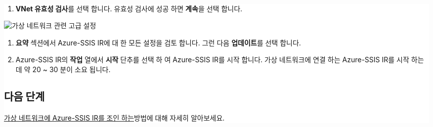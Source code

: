   1. **VNet 유효성 검사**를 선택 합니다. 유효성 검사에 성공 하면 **계속**을 선택 합니다.

   ![가상 네트워크 관련 고급 설정](./media/tutorial-create-azure-ssis-runtime-portal/advanced-settings-vnet.png)

1. **요약** 섹션에서 Azure-SSIS IR에 대 한 모든 설정을 검토 합니다. 그런 다음 **업데이트**를 선택 합니다.

1. Azure-SSIS IR의 **작업** 열에서 **시작** 단추를 선택 하 여 Azure-SSIS IR를 시작 합니다. 가상 네트워크에 연결 하는 Azure-SSIS IR를 시작 하는 데 약 20 ~ 30 분이 소요 됩니다.

## <a name="next-steps"></a>다음 단계

[가상 네트워크에 Azure-SSIS IR를 조인 하는](join-azure-ssis-integration-runtime-virtual-network.md)방법에 대해 자세히 알아보세요.
